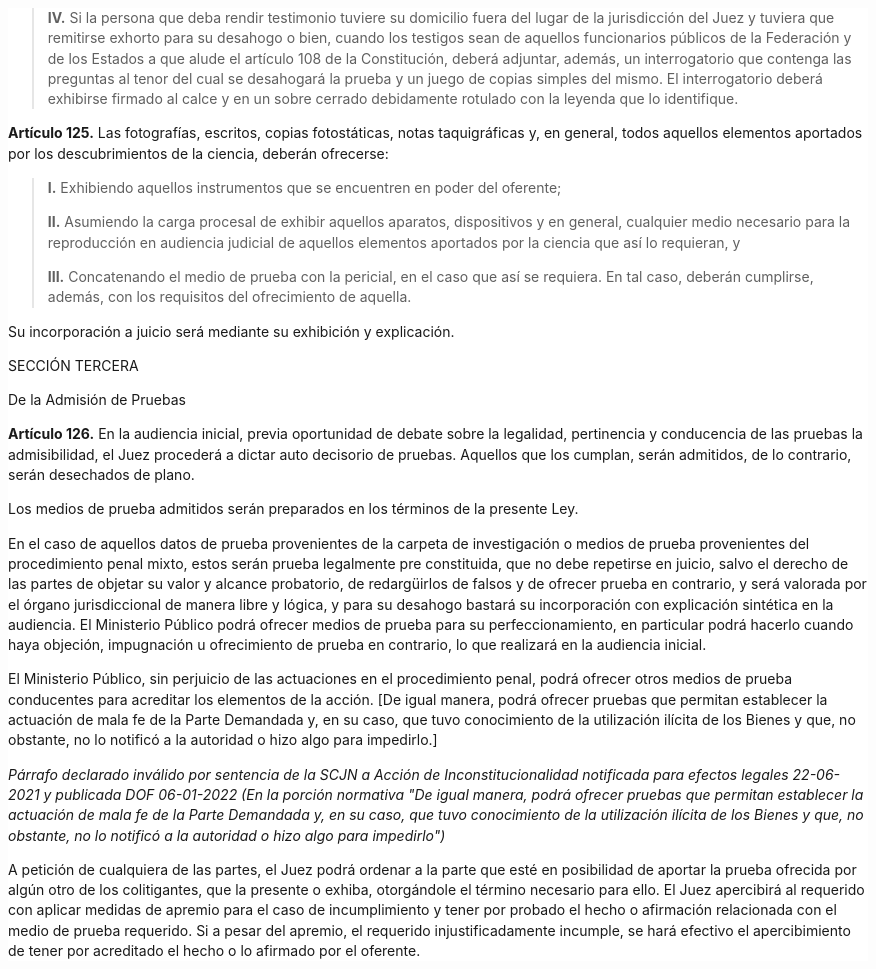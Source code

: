 > **IV.** Si la persona que deba rendir testimonio tuviere su domicilio fuera del lugar de la jurisdicción del Juez y tuviera que remitirse exhorto para su desahogo o bien, cuando los testigos sean de aquellos funcionarios públicos de la Federación y de los Estados a que alude el artículo 108 de la Constitución, deberá adjuntar, además, un interrogatorio que contenga las preguntas al tenor del cual se desahogará la prueba y un juego de copias simples del mismo. El interrogatorio deberá exhibirse firmado al calce y en un sobre cerrado debidamente rotulado con la leyenda que lo identifique.

**Artículo 125.** Las fotografías, escritos, copias fotostáticas, notas taquigráficas y, en general, todos aquellos elementos aportados por los descubrimientos de la ciencia, deberán ofrecerse:

> **I.** Exhibiendo aquellos instrumentos que se encuentren en poder del oferente;
>
> **II.** Asumiendo la carga procesal de exhibir aquellos aparatos, dispositivos y en general, cualquier medio necesario para la reproducción en audiencia judicial de aquellos elementos aportados por la ciencia que así lo requieran, y
>
> **III.** Concatenando el medio de prueba con la pericial, en el caso que así se requiera. En tal caso, deberán cumplirse, además, con los requisitos del ofrecimiento de aquella.

Su incorporación a juicio será mediante su exhibición y explicación.

SECCIÓN TERCERA

De la Admisión de Pruebas

**Artículo 126.** En la audiencia inicial, previa oportunidad de debate sobre la legalidad, pertinencia y conducencia de las pruebas la admisibilidad, el Juez procederá a dictar auto decisorio de pruebas. Aquellos que los cumplan, serán admitidos, de lo contrario, serán desechados de plano.

Los medios de prueba admitidos serán preparados en los términos de la presente Ley.

En el caso de aquellos datos de prueba provenientes de la carpeta de investigación o medios de prueba provenientes del procedimiento penal mixto, estos serán prueba legalmente pre constituida, que no debe repetirse en juicio, salvo el derecho de las partes de objetar su valor y alcance probatorio, de redargüirlos de falsos y de ofrecer prueba en contrario, y será valorada por el órgano jurisdiccional de manera libre y lógica, y para su desahogo bastará su incorporación con explicación sintética en la audiencia. El Ministerio Público podrá ofrecer medios de prueba para su perfeccionamiento, en particular podrá hacerlo cuando haya objeción, impugnación u ofrecimiento de prueba en contrario, lo que realizará en la audiencia inicial.

El Ministerio Público, sin perjuicio de las actuaciones en el procedimiento penal, podrá ofrecer otros medios de prueba conducentes para acreditar los elementos de la acción. \[De igual manera, podrá ofrecer pruebas que permitan establecer la actuación de mala fe de la Parte Demandada y, en su caso, que tuvo conocimiento de la utilización ilícita de los Bienes y que, no obstante, no lo notificó a la autoridad o hizo algo para impedirlo.\]

*Párrafo declarado inválido por sentencia de la SCJN a Acción de Inconstitucionalidad notificada para efectos legales 22-06-2021 y publicada DOF 06-01-2022 (En la porción normativa "De igual manera, podrá ofrecer pruebas que permitan establecer la actuación de mala fe de la Parte Demandada y, en su caso, que tuvo conocimiento de la utilización ilícita de los Bienes y que, no obstante, no lo notificó a la autoridad o hizo algo para impedirlo")*

A petición de cualquiera de las partes, el Juez podrá ordenar a la parte que esté en posibilidad de aportar la prueba ofrecida por algún otro de los colitigantes, que la presente o exhiba, otorgándole el término necesario para ello. El Juez apercibirá al requerido con aplicar medidas de apremio para el caso de incumplimiento y tener por probado el hecho o afirmación relacionada con el medio de prueba requerido. Si a pesar del apremio, el requerido injustificadamente incumple, se hará efectivo el apercibimiento de tener por acreditado el hecho o lo afirmado por el oferente.
